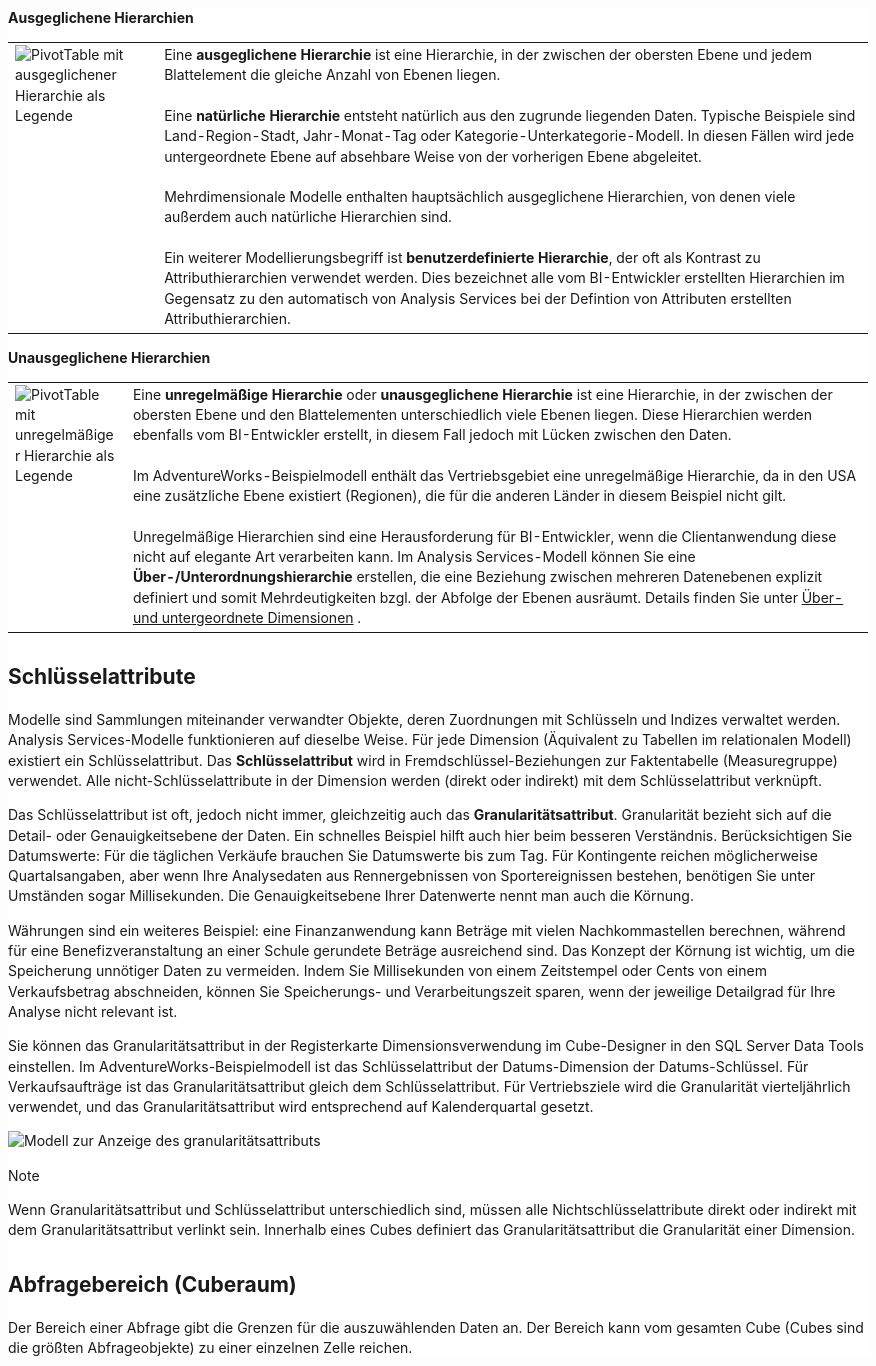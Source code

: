  **Ausgeglichene Hierarchien**  
  
|||  
|-|-|  
|![PivotTable mit ausgeglichener Hierarchie als Legende](../../../analysis-services/multidimensional-models/mdx/media/ssas-keyconcepts-pivot4-balancedhierarchy.PNG "PivotTable mit ausgeglichener Hierarchie als Legende")|Eine **ausgeglichene Hierarchie** ist eine Hierarchie, in der zwischen der obersten Ebene und jedem Blattelement die gleiche Anzahl von Ebenen liegen.<br /><br /> Eine **natürliche Hierarchie** entsteht natürlich aus den zugrunde liegenden Daten. Typische Beispiele sind Land-Region-Stadt, Jahr-Monat-Tag oder Kategorie-Unterkategorie-Modell. In diesen Fällen wird jede untergeordnete Ebene auf absehbare Weise von der vorherigen Ebene abgeleitet.<br /><br /> Mehrdimensionale Modelle enthalten hauptsächlich ausgeglichene Hierarchien, von denen viele außerdem auch natürliche Hierarchien sind.<br /><br /> Ein weiterer Modellierungsbegriff ist **benutzerdefinierte Hierarchie**, der oft als Kontrast zu Attributhierarchien verwendet werden. Dies bezeichnet alle vom BI-Entwickler erstellten Hierarchien im Gegensatz zu den automatisch von Analysis Services bei der Defintion von Attributen erstellten Attributhierarchien.|  
  
 **Unausgeglichene Hierarchien**  
  
|||  
|-|-|  
|![PivotTable mit unregelmäßiger Hierarchie als Legende](../../../analysis-services/multidimensional-models/mdx/media/ssas-keyconcepts-pivot15-raggedhierarchy.PNG "PivotTable mit unregelmäßiger Hierarchie als Legende")|Eine **unregelmäßige Hierarchie** oder **unausgeglichene Hierarchie** ist eine Hierarchie, in der zwischen der obersten Ebene und den Blattelementen unterschiedlich viele Ebenen liegen. Diese Hierarchien werden ebenfalls vom BI-Entwickler erstellt, in diesem Fall jedoch mit Lücken zwischen den Daten.<br /><br /> Im AdventureWorks-Beispielmodell enthält das Vertriebsgebiet eine unregelmäßige Hierarchie, da in den USA eine zusätzliche Ebene existiert (Regionen), die für die anderen Länder in diesem Beispiel nicht gilt.<br /><br /> Unregelmäßige Hierarchien sind eine Herausforderung für BI-Entwickler, wenn die Clientanwendung diese nicht auf elegante Art verarbeiten kann. Im Analysis Services-Modell können Sie eine **Über-/Unterordnungshierarchie** erstellen, die eine Beziehung zwischen mehreren Datenebenen explizit definiert und somit Mehrdeutigkeiten bzgl. der Abfolge der Ebenen ausräumt. Details finden Sie unter [Über- und untergeordnete Dimensionen](../../../analysis-services/multidimensional-models/parent-child-dimension.md) .|  
  
## <a name="key-attributes"></a>Schlüsselattribute  
 Modelle sind Sammlungen miteinander verwandter Objekte, deren Zuordnungen mit Schlüsseln und Indizes verwaltet werden. Analysis Services-Modelle funktionieren auf dieselbe Weise. Für jede Dimension (Äquivalent zu Tabellen im relationalen Modell) existiert ein Schlüsselattribut. Das **Schlüsselattribut** wird in Fremdschlüssel-Beziehungen zur Faktentabelle (Measuregruppe) verwendet. Alle nicht-Schlüsselattribute in der Dimension werden (direkt oder indirekt) mit dem Schlüsselattribut verknüpft.  
  
 Das Schlüsselattribut ist oft, jedoch nicht immer, gleichzeitig auch das **Granularitätsattribut**. Granularität bezieht sich auf die Detail- oder Genauigkeitsebene der Daten. Ein schnelles Beispiel hilft auch hier beim besseren Verständnis. Berücksichtigen Sie Datumswerte: Für die täglichen Verkäufe brauchen Sie Datumswerte bis zum Tag. Für Kontingente reichen möglicherweise Quartalsangaben, aber wenn Ihre Analysedaten aus Rennergebnissen von Sportereignissen bestehen, benötigen Sie unter Umständen sogar Millisekunden. Die Genauigkeitsebene Ihrer Datenwerte nennt man auch die Körnung.  
  
 Währungen sind ein weiteres Beispiel: eine Finanzanwendung kann Beträge mit vielen Nachkommastellen berechnen, während für eine Benefizveranstaltung an einer Schule gerundete Beträge ausreichend sind. Das Konzept der Körnung ist wichtig, um die Speicherung unnötiger Daten zu vermeiden. Indem Sie Millisekunden von einem Zeitstempel oder Cents von einem Verkaufsbetrag abschneiden, können Sie Speicherungs- und Verarbeitungszeit sparen, wenn der jeweilige Detailgrad für Ihre Analyse nicht relevant ist.  
  
 Sie können das Granularitätsattribut in der Registerkarte Dimensionsverwendung im Cube-Designer in den SQL Server Data Tools einstellen. Im AdventureWorks-Beispielmodell ist das Schlüsselattribut der Datums-Dimension der Datums-Schlüssel. Für Verkaufsaufträge ist das Granularitätsattribut gleich dem Schlüsselattribut. Für Vertriebsziele wird die Granularität vierteljährlich verwendet, und das Granularitätsattribut wird entsprechend auf Kalenderquartal gesetzt.  
  
 ![Modell zur Anzeige des granularitätsattributs](../../../analysis-services/multidimensional-models/mdx/media/ssas-keyconcepts-granularityattrib.png "Modell zur Anzeige des granularitätsattributs")  
  
> [!NOTE]  
>  Wenn Granularitätsattribut und Schlüsselattribut unterschiedlich sind, müssen alle Nichtschlüsselattribute direkt oder indirekt mit dem Granularitätsattribut verlinkt sein. Innerhalb eines Cubes definiert das Granularitätsattribut die Granularität einer Dimension.  
  
## <a name="query-scope-cube-space"></a>Abfragebereich (Cuberaum)  
 Der Bereich einer Abfrage gibt die Grenzen für die auszuwählenden Daten an. Der Bereich kann vom gesamten Cube (Cubes sind die größten Abfrageobjekte) zu einer einzelnen Zelle reichen.  
  